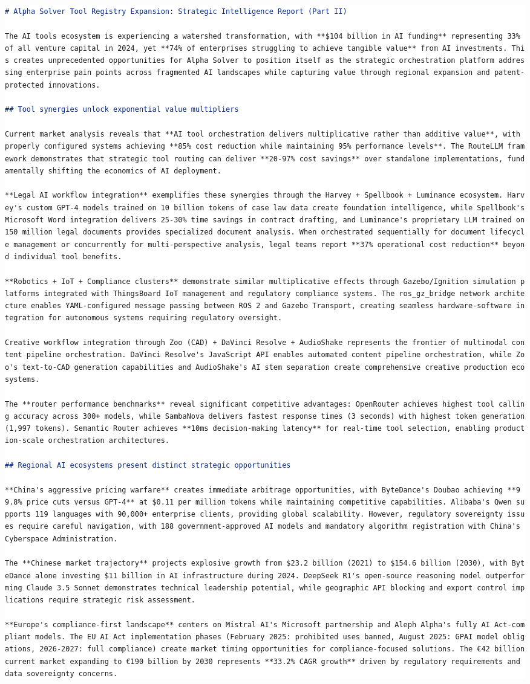 ````markdown
# Alpha Solver Tool Registry Expansion: Strategic Intelligence Report (Part II)

The AI tools ecosystem is experiencing a watershed transformation, with **$104 billion in AI funding** representing 33% of all venture capital in 2024, yet **74% of enterprises struggling to achieve tangible value** from AI investments. This creates unprecedented opportunities for Alpha Solver to position itself as the strategic orchestration platform addressing enterprise pain points across fragmented AI landscapes while capturing value through regional expansion and patent-protected innovations.

## Tool synergies unlock exponential value multipliers

Current market analysis reveals that **AI tool orchestration delivers multiplicative rather than additive value**, with properly configured systems achieving **85% cost reduction while maintaining 95% performance levels**. The RouteLLM framework demonstrates that strategic tool routing can deliver **20-97% cost savings** over standalone implementations, fundamentally shifting the economics of AI deployment.

**Legal AI workflow integration** exemplifies these synergies through the Harvey + Spellbook + Luminance ecosystem. Harvey's custom GPT-4 models trained on 10 billion tokens of case law data create foundation intelligence, while Spellbook's Microsoft Word integration delivers 25-30% time savings in contract drafting, and Luminance's proprietary LLM trained on 150 million legal documents provides specialized document analysis. When orchestrated sequentially for document lifecycle management or concurrently for multi-perspective analysis, legal teams report **37% operational cost reduction** beyond individual tool benefits.

**Robotics + IoT + Compliance clusters** demonstrate similar multiplicative effects through Gazebo/Ignition simulation platforms integrated with ThingsBoard IoT management and regulatory compliance systems. The ros_gz_bridge network architecture enables YAML-configured message passing between ROS 2 and Gazebo Transport, creating seamless hardware-software integration for autonomous systems requiring regulatory oversight.

Creative workflow integration through Zoo (CAD) + DaVinci Resolve + AudioShake represents the frontier of multimodal content pipeline orchestration. DaVinci Resolve's JavaScript API enables automated content pipeline orchestration, while Zoo's text-to-CAD generation capabilities and AudioShake's AI stem separation create comprehensive creative production ecosystems.

The **router performance benchmarks** reveal significant competitive advantages: OpenRouter achieves highest tool calling accuracy across 300+ models, while SambaNova delivers fastest response times (3 seconds) with highest token generation (1,997 tokens). Semantic Router achieves **10ms decision-making latency** for real-time tool selection, enabling production-scale orchestration architectures.

## Regional AI ecosystems present distinct strategic opportunities

**China's aggressive pricing warfare** creates immediate arbitrage opportunities, with ByteDance's Doubao achieving **99.8% price cuts versus GPT-4** at $0.11 per million tokens while maintaining competitive capabilities. Alibaba's Qwen supports 119 languages with 90,000+ enterprise clients, providing global scalability. However, regulatory sovereignty issues require careful navigation, with 188 government-approved AI models and mandatory algorithm registration with China's Cyberspace Administration.

The **Chinese market trajectory** projects explosive growth from $23.2 billion (2021) to $154.6 billion (2030), with ByteDance alone investing $11 billion in AI infrastructure during 2024. DeepSeek R1's open-source reasoning model outperforming Claude 3.5 Sonnet demonstrates technical leadership potential, while geographic API blocking and export control implications require strategic risk assessment.

**Europe's compliance-first landscape** centers on Mistral AI's Microsoft partnership and Aleph Alpha's fully AI Act-compliant models. The EU AI Act implementation phases (February 2025: prohibited uses banned, August 2025: GPAI model obligations, 2026-2027: full compliance) create market timing opportunities for compliance-focused solutions. The €42 billion current market expanding to €190 billion by 2030 represents **33.2% CAGR growth** driven by regulatory requirements and data sovereignty concerns.

````